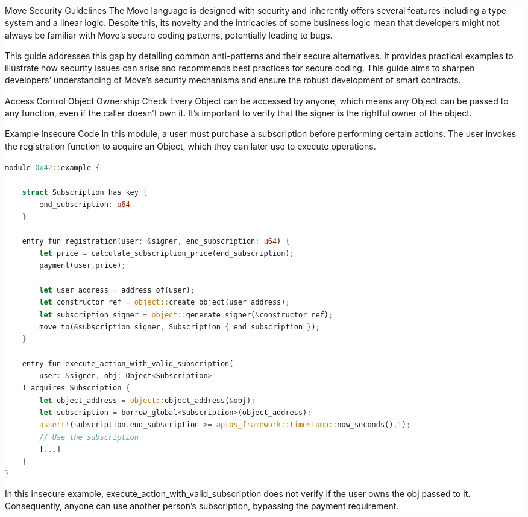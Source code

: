  Move Security Guidelines
The Move language is designed with security and inherently offers several features including a type system and a linear logic. Despite this, its novelty and the intricacies of some business logic mean that developers might not always be familiar with Move’s secure coding patterns, potentially leading to bugs.

This guide addresses this gap by detailing common anti-patterns and their secure alternatives. It provides practical examples to illustrate how security issues can arise and recommends best practices for secure coding. This guide aims to sharpen developers’ understanding of Move’s security mechanisms and ensure the robust development of smart contracts.

Access Control
Object Ownership Check
Every Object<T> can be accessed by anyone, which means any Object<T> can be passed to any function, even if the caller doesn’t own it. It’s important to verify that the signer is the rightful owner of the object.

Example Insecure Code
In this module, a user must purchase a subscription before performing certain actions. The user invokes the registration function to acquire an Object<Subscription>, which they can later use to execute operations.

```rust
module 0x42::example {

    struct Subscription has key {
        end_subscription: u64
    }

    entry fun registration(user: &signer, end_subscription: u64) {
        let price = calculate_subscription_price(end_subscription);
        payment(user,price);

        let user_address = address_of(user);
        let constructor_ref = object::create_object(user_address);
        let subscription_signer = object::generate_signer(&constructor_ref);
        move_to(&subscription_signer, Subscription { end_subscription });
    }

    entry fun execute_action_with_valid_subscription(
        user: &signer, obj: Object<Subscription>
    ) acquires Subscription {
        let object_address = object::object_address(&obj);
        let subscription = borrow_global<Subscription>(object_address);
        assert!(subscription.end_subscription >= aptos_framework::timestamp::now_seconds(),1);
        // Use the subscription
        [...]
    }
}
```
In this insecure example, execute_action_with_valid_subscription does not verify if the user owns the obj passed to it. Consequently, anyone can use another person’s subscription, bypassing the payment requirement.
